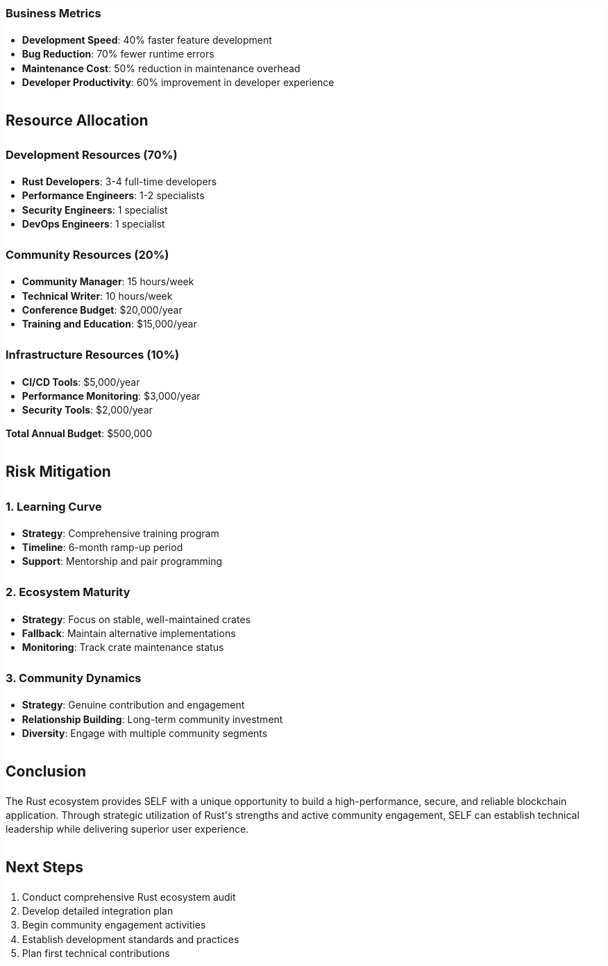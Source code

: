 ### Business Metrics
- **Development Speed**: 40% faster feature development
- **Bug Reduction**: 70% fewer runtime errors
- **Maintenance Cost**: 50% reduction in maintenance overhead
- **Developer Productivity**: 60% improvement in developer experience

## Resource Allocation

### Development Resources (70%)
- **Rust Developers**: 3-4 full-time developers
- **Performance Engineers**: 1-2 specialists
- **Security Engineers**: 1 specialist
- **DevOps Engineers**: 1 specialist

### Community Resources (20%)
- **Community Manager**: 15 hours/week
- **Technical Writer**: 10 hours/week
- **Conference Budget**: $20,000/year
- **Training and Education**: $15,000/year

### Infrastructure Resources (10%)
- **CI/CD Tools**: $5,000/year
- **Performance Monitoring**: $3,000/year
- **Security Tools**: $2,000/year

**Total Annual Budget**: $500,000

## Risk Mitigation

### 1. **Learning Curve**
- **Strategy**: Comprehensive training program
- **Timeline**: 6-month ramp-up period
- **Support**: Mentorship and pair programming

### 2. **Ecosystem Maturity**
- **Strategy**: Focus on stable, well-maintained crates
- **Fallback**: Maintain alternative implementations
- **Monitoring**: Track crate maintenance status

### 3. **Community Dynamics**
- **Strategy**: Genuine contribution and engagement
- **Relationship Building**: Long-term community investment
- **Diversity**: Engage with multiple community segments

## Conclusion

The Rust ecosystem provides SELF with a unique opportunity to build a high-performance, secure, and reliable blockchain application. Through strategic utilization of Rust's strengths and active community engagement, SELF can establish technical leadership while delivering superior user experience.

## Next Steps
1. Conduct comprehensive Rust ecosystem audit
2. Develop detailed integration plan
3. Begin community engagement activities
4. Establish development standards and practices
5. Plan first technical contributions
